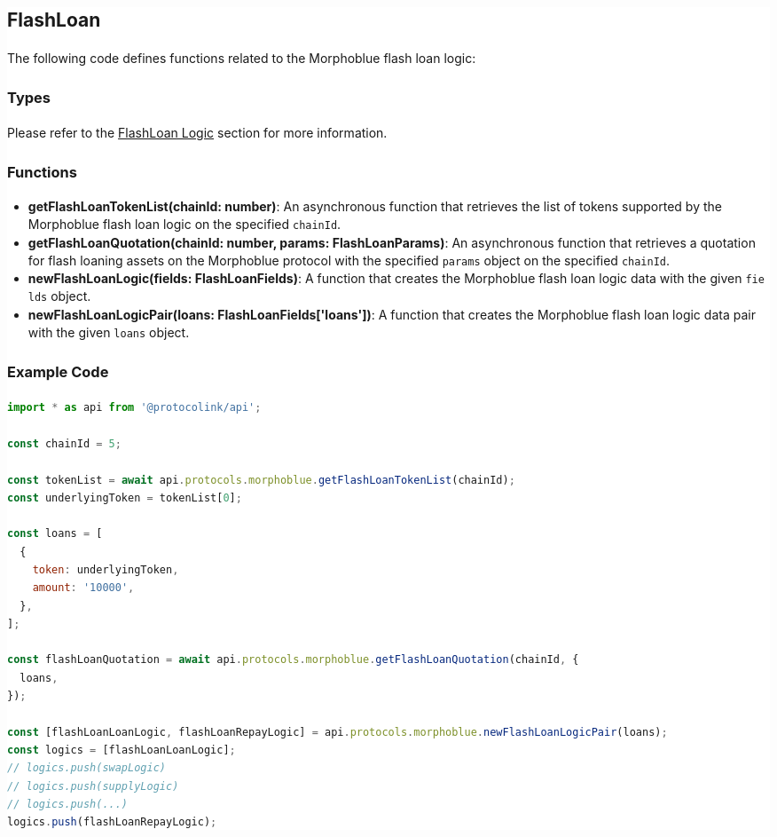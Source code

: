 ## FlashLoan

The following code defines functions related to the Morphoblue flash loan logic:

### Types

Please refer to the [FlashLoan Logic](flashloan-logic.md) section for more information.

### Functions

* **getFlashLoanTokenList(chainId: number)**: An asynchronous function that retrieves the list of tokens supported by the Morphoblue flash loan logic on the specified `chainId`.
* **getFlashLoanQuotation(chainId: number, params: FlashLoanParams)**: An asynchronous function that retrieves a quotation for flash loaning assets on the Morphoblue protocol with the specified `params` object on the specified `chainId`.
* **newFlashLoanLogic(fields: FlashLoanFields)**: A function that creates the Morphoblue flash loan logic data with the given `fields` object.
* **newFlashLoanLogicPair(loans: FlashLoanFields\['loans'])**: A function that creates the Morphoblue flash loan logic data pair with the given `loans` object.

### Example Code

```javascript
import * as api from '@protocolink/api';

const chainId = 5;

const tokenList = await api.protocols.morphoblue.getFlashLoanTokenList(chainId);
const underlyingToken = tokenList[0];

const loans = [
  {
    token: underlyingToken,
    amount: '10000',
  },
];

const flashLoanQuotation = await api.protocols.morphoblue.getFlashLoanQuotation(chainId, {
  loans,
});

const [flashLoanLoanLogic, flashLoanRepayLogic] = api.protocols.morphoblue.newFlashLoanLogicPair(loans);
const logics = [flashLoanLoanLogic];
// logics.push(swapLogic)
// logics.push(supplyLogic)
// logics.push(...)
logics.push(flashLoanRepayLogic);
```
